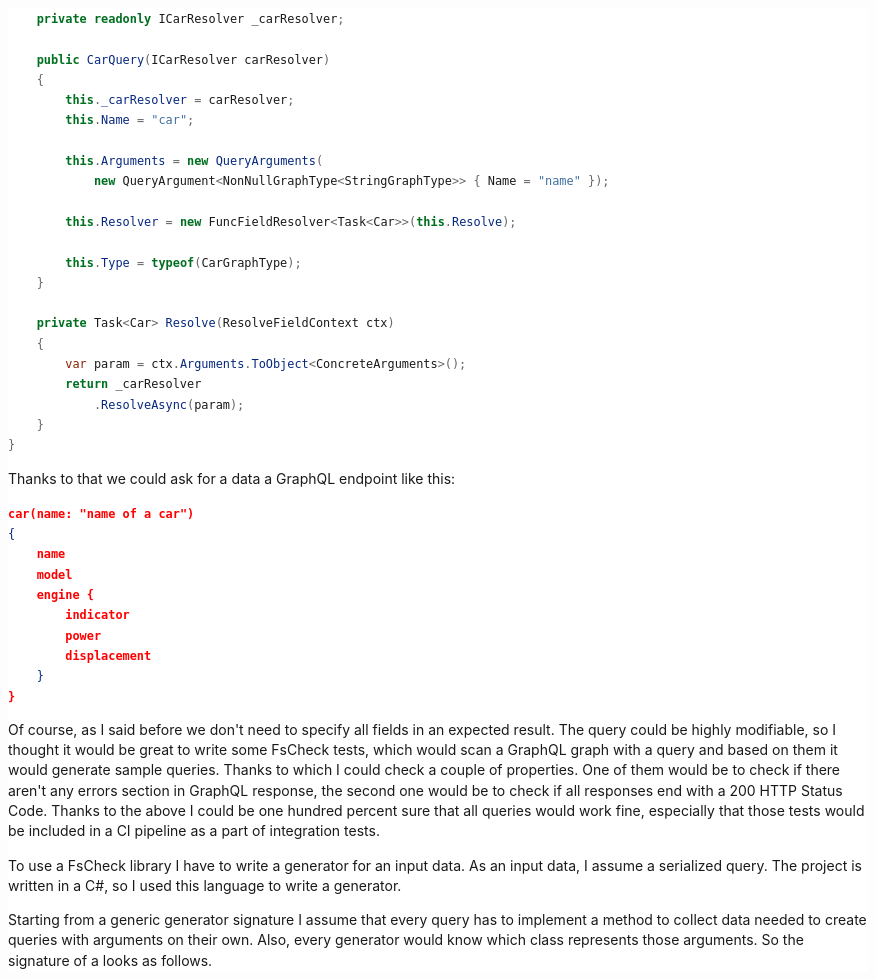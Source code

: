 ```csharp
    private readonly ICarResolver _carResolver;

    public CarQuery(ICarResolver carResolver)
    {
        this._carResolver = carResolver;
        this.Name = "car";

        this.Arguments = new QueryArguments(
            new QueryArgument<NonNullGraphType<StringGraphType>> { Name = "name" });

        this.Resolver = new FuncFieldResolver<Task<Car>>(this.Resolve);

        this.Type = typeof(CarGraphType);
    }

    private Task<Car> Resolve(ResolveFieldContext ctx)
    {
        var param = ctx.Arguments.ToObject<ConcreteArguments>();
        return _carResolver
            .ResolveAsync(param);
    }
}
```

Thanks to that we could ask for a data a GraphQL endpoint like this:

```json
car(name: "name of a car")
{
    name
    model
    engine {
        indicator
        power
        displacement
    }
}
```

Of course, as I said before we don't need to specify all fields in an expected result. The query could be highly modifiable, so I thought it would be great to write some FsCheck tests, which would scan a GraphQL graph with a query and based on them it would generate sample queries. Thanks to which I could check a couple of properties. One of them would be to check if there aren't any errors section in GraphQL response, the second one would be to check if all responses end with a 200 HTTP Status Code. Thanks to the above I could be one hundred percent sure that all queries would work fine, especially that those tests would be included in a CI pipeline as a part of integration tests.

To use a FsCheck library I have to write a generator for an input data. As an input data, I assume a serialized query. The project is written in a C#, so I used this language to write a generator.

Starting from a generic generator signature I assume that every query has to implement a method to collect data needed to create queries with arguments on their own. Also, every generator would know which class represents those arguments. So the signature of a looks as follows.

